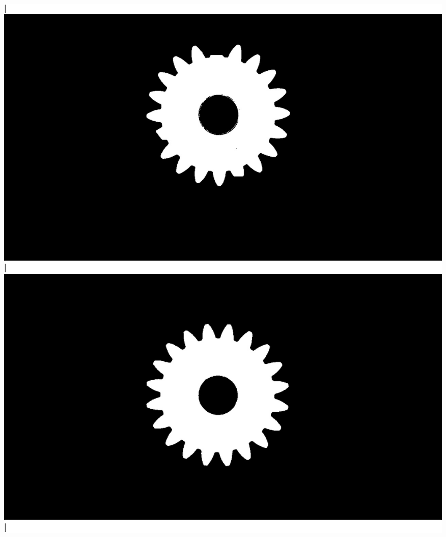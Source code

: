 | ![](https://github.com/Dandelion-Kim/DLIP_2025/blob/main/Image/Lab1_TestIMG/Gear1.jpg?raw=true) | ![](https://github.com/Dandelion-Kim/DLIP_2025/blob/main/Image/Lab1_TestIMG/Gear2.jpg?raw=true) |